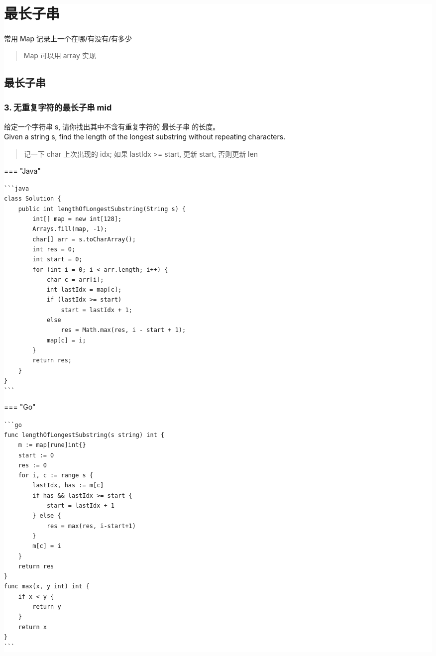 # 最长子串

常用 Map 记录上一个在哪/有没有/有多少

> Map 可以用 array 实现

## 最长子串

### 3. 无重复字符的最长子串 mid

给定一个字符串 s, 请你找出其中不含有重复字符的 最长子串 的长度。  
Given a string s, find the length of the longest substring without repeating characters.

> 记一下 char 上次出现的 idx; 如果 lastIdx >= start, 更新 start, 否则更新 len

=== "Java"

    ```java
    class Solution {
        public int lengthOfLongestSubstring(String s) {
            int[] map = new int[128];
            Arrays.fill(map, -1);
            char[] arr = s.toCharArray();
            int res = 0;
            int start = 0;
            for (int i = 0; i < arr.length; i++) {
                char c = arr[i];
                int lastIdx = map[c];
                if (lastIdx >= start)
                    start = lastIdx + 1;
                else
                    res = Math.max(res, i - start + 1);
                map[c] = i;
            }
            return res;
        }
    }
    ```

=== "Go"

    ```go
    func lengthOfLongestSubstring(s string) int {
        m := map[rune]int{}
        start := 0
        res := 0
        for i, c := range s {
            lastIdx, has := m[c]
            if has && lastIdx >= start {
                start = lastIdx + 1
            } else {
                res = max(res, i-start+1)
            }
            m[c] = i
        }
        return res
    }
    func max(x, y int) int {
        if x < y {
            return y
        }
        return x
    }
    ```
